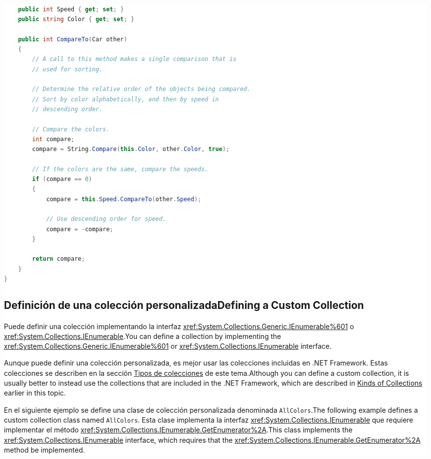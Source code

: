 ```csharp  
    public int Speed { get; set; }  
    public string Color { get; set; }  
  
    public int CompareTo(Car other)  
    {  
        // A call to this method makes a single comparison that is  
        // used for sorting.  
  
        // Determine the relative order of the objects being compared.  
        // Sort by color alphabetically, and then by speed in  
        // descending order.  
  
        // Compare the colors.  
        int compare;  
        compare = String.Compare(this.Color, other.Color, true);  
  
        // If the colors are the same, compare the speeds.  
        if (compare == 0)  
        {  
            compare = this.Speed.CompareTo(other.Speed);  
  
            // Use descending order for speed.  
            compare = -compare;  
        }  
  
        return compare;  
    }  
}  
```  
  
<a name="BKMK_CustomCollection"></a>
## <a name="defining-a-custom-collection"></a><span data-ttu-id="837d7-204">Definición de una colección personalizada</span><span class="sxs-lookup"><span data-stu-id="837d7-204">Defining a Custom Collection</span></span>  
 <span data-ttu-id="837d7-205">Puede definir una colección implementando la interfaz <xref:System.Collections.Generic.IEnumerable%601> o <xref:System.Collections.IEnumerable>.</span><span class="sxs-lookup"><span data-stu-id="837d7-205">You can define a collection by implementing the <xref:System.Collections.Generic.IEnumerable%601> or <xref:System.Collections.IEnumerable> interface.</span></span>  
  
 <span data-ttu-id="837d7-206">Aunque puede definir una colección personalizada, es mejor usar las colecciones incluidas en .NET Framework. Estas colecciones se describen en la sección [Tipos de colecciones](#BKMK_KindsOfCollections) de este tema.</span><span class="sxs-lookup"><span data-stu-id="837d7-206">Although you can define a custom collection, it is usually better to instead use the collections that are included in the .NET Framework, which are described in [Kinds of Collections](#BKMK_KindsOfCollections) earlier in this topic.</span></span>  
  
 <span data-ttu-id="837d7-207">En el siguiente ejemplo se define una clase de colección personalizada denominada `AllColors`.</span><span class="sxs-lookup"><span data-stu-id="837d7-207">The following example defines a custom collection class named `AllColors`.</span></span> <span data-ttu-id="837d7-208">Esta clase implementa la interfaz <xref:System.Collections.IEnumerable> que requiere implementar el método <xref:System.Collections.IEnumerable.GetEnumerator%2A>.</span><span class="sxs-lookup"><span data-stu-id="837d7-208">This class implements the <xref:System.Collections.IEnumerable> interface, which requires that the <xref:System.Collections.IEnumerable.GetEnumerator%2A> method be implemented.</span></span>  
  